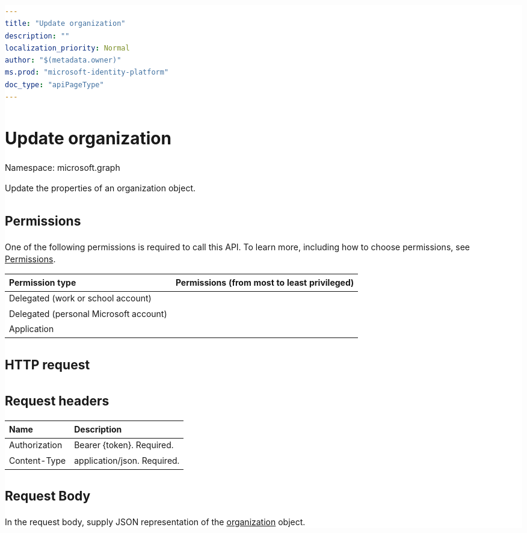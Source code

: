 ```yaml
---
title: "Update organization"
description: ""
localization_priority: Normal
author: "$(metadata.owner)"
ms.prod: "microsoft-identity-platform"
doc_type: "apiPageType"
---
```


# Update organization

Namespace: microsoft.graph

Update the properties of an organization object.

## Permissions

One of the following permissions is required to call this API. To learn more, including how to choose permissions, see [Permissions](/graph/permissions-reference).

| Permission type                        | Permissions (from most to least privileged) |
| :------------------------------------- | :------------------------------------------ |
| Delegated (work or school account)     |                                             |
| Delegated (personal Microsoft account) |                                             |
| Application                            |                                             |

## HTTP request



```http

```

## Request headers

| Name          | Description                 |
| :------------ | :-------------------------- |
| Authorization | Bearer {token}. Required.   |
| Content-Type  | application/json. Required. |

## Request Body

In the request body, supply JSON representation of the [organization](../resources/-organization.md) object.

